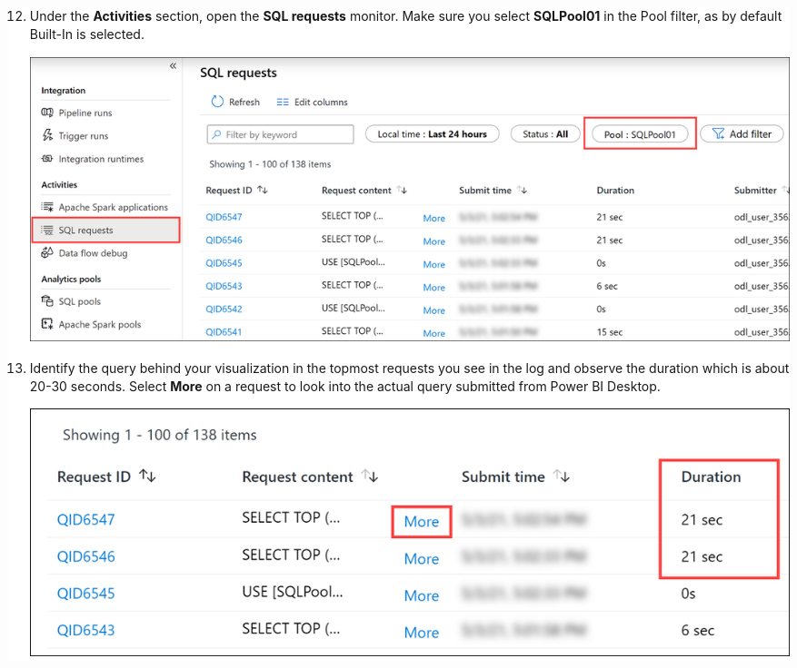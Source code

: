 12. Under the **Activities** section, open the **SQL requests** monitor. Make sure you select **SQLPool01** in the Pool filter, as by default Built-In is selected.

    ![Open query monitoring from Synapse Studio.](media/monitor-query-execution.png "Monitor SQL queries")

13. Identify the query behind your visualization in the topmost requests you see in the log and observe the duration which is about 20-30 seconds. Select **More** on a request to look into the actual query submitted from Power BI Desktop.

    ![Check the request content in monitor.](media/check-request-content.png "SQL queries")
